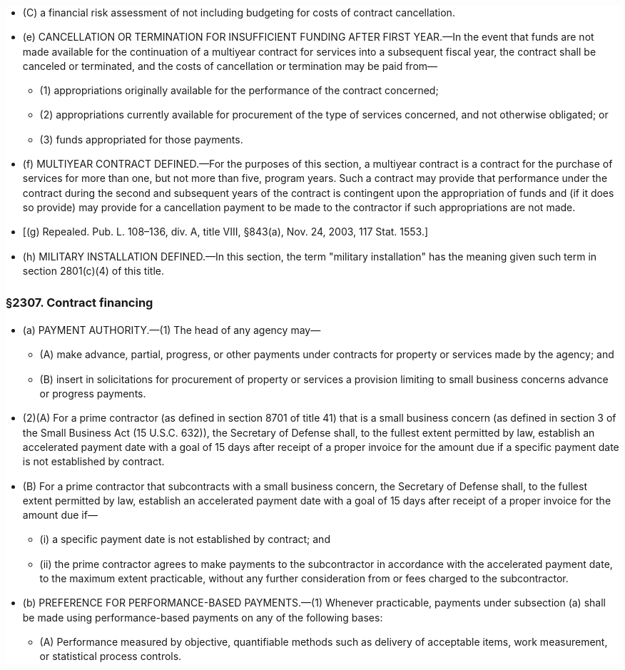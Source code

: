   * (C) a financial risk assessment of not including budgeting for costs of contract cancellation.


* (e) CANCELLATION OR TERMINATION FOR INSUFFICIENT FUNDING AFTER FIRST YEAR.—In the event that funds are not made available for the continuation of a multiyear contract for services into a subsequent fiscal year, the contract shall be canceled or terminated, and the costs of cancellation or termination may be paid from—

  * (1) appropriations originally available for the performance of the contract concerned;

  * (2) appropriations currently available for procurement of the type of services concerned, and not otherwise obligated; or

  * (3) funds appropriated for those payments.


* (f) MULTIYEAR CONTRACT DEFINED.—For the purposes of this section, a multiyear contract is a contract for the purchase of services for more than one, but not more than five, program years. Such a contract may provide that performance under the contract during the second and subsequent years of the contract is contingent upon the appropriation of funds and (if it does so provide) may provide for a cancellation payment to be made to the contractor if such appropriations are not made.

* [(g) Repealed. Pub. L. 108–136, div. A, title VIII, §843(a), Nov. 24, 2003, 117 Stat. 1553.]

* (h) MILITARY INSTALLATION DEFINED.—In this section, the term "military installation" has the meaning given such term in section 2801(c)(4) of this title.

### §2307. Contract financing
* (a) PAYMENT AUTHORITY.—(1) The head of any agency may—

  * (A) make advance, partial, progress, or other payments under contracts for property or services made by the agency; and

  * (B) insert in solicitations for procurement of property or services a provision limiting to small business concerns advance or progress payments.


* (2)(A) For a prime contractor (as defined in section 8701 of title 41) that is a small business concern (as defined in section 3 of the Small Business Act (15 U.S.C. 632)), the Secretary of Defense shall, to the fullest extent permitted by law, establish an accelerated payment date with a goal of 15 days after receipt of a proper invoice for the amount due if a specific payment date is not established by contract.

* (B) For a prime contractor that subcontracts with a small business concern, the Secretary of Defense shall, to the fullest extent permitted by law, establish an accelerated payment date with a goal of 15 days after receipt of a proper invoice for the amount due if—

  * (i) a specific payment date is not established by contract; and

  * (ii) the prime contractor agrees to make payments to the subcontractor in accordance with the accelerated payment date, to the maximum extent practicable, without any further consideration from or fees charged to the subcontractor.


* (b) PREFERENCE FOR PERFORMANCE-BASED PAYMENTS.—(1) Whenever practicable, payments under subsection (a) shall be made using performance-based payments on any of the following bases:

  * (A) Performance measured by objective, quantifiable methods such as delivery of acceptable items, work measurement, or statistical process controls.
